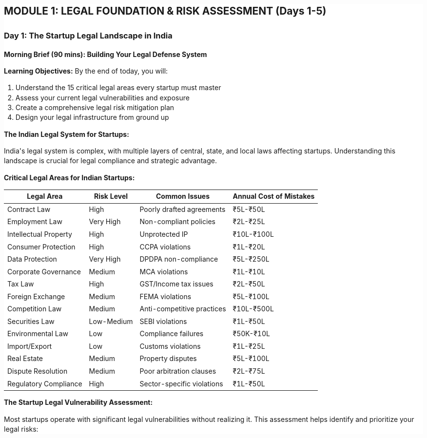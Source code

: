 ## MODULE 1: LEGAL FOUNDATION & RISK ASSESSMENT (Days 1-5)

### Day 1: The Startup Legal Landscape in India

**Morning Brief (90 mins): Building Your Legal Defense System**

**Learning Objectives:**
By the end of today, you will:
1. Understand the 15 critical legal areas every startup must master
2. Assess your current legal vulnerabilities and exposure
3. Create a comprehensive legal risk mitigation plan
4. Design your legal infrastructure from ground up

**The Indian Legal System for Startups:**

India's legal system is complex, with multiple layers of central, state, and local laws affecting startups. Understanding this landscape is crucial for legal compliance and strategic advantage.

**Critical Legal Areas for Indian Startups:**

| Legal Area | Risk Level | Common Issues | Annual Cost of Mistakes |
|------------|------------|---------------|-------------------------|
| Contract Law | High | Poorly drafted agreements | ₹5L-₹50L |
| Employment Law | Very High | Non-compliant policies | ₹2L-₹25L |
| Intellectual Property | High | Unprotected IP | ₹10L-₹100L |
| Consumer Protection | High | CCPA violations | ₹1L-₹20L |
| Data Protection | Very High | DPDPA non-compliance | ₹5L-₹250L |
| Corporate Governance | Medium | MCA violations | ₹1L-₹10L |
| Tax Law | High | GST/Income tax issues | ₹2L-₹50L |
| Foreign Exchange | Medium | FEMA violations | ₹5L-₹100L |
| Competition Law | Medium | Anti-competitive practices | ₹10L-₹500L |
| Securities Law | Low-Medium | SEBI violations | ₹1L-₹50L |
| Environmental Law | Low | Compliance failures | ₹50K-₹10L |
| Import/Export | Low | Customs violations | ₹1L-₹25L |
| Real Estate | Medium | Property disputes | ₹5L-₹100L |
| Dispute Resolution | Medium | Poor arbitration clauses | ₹2L-₹75L |
| Regulatory Compliance | High | Sector-specific violations | ₹1L-₹50L |

**The Startup Legal Vulnerability Assessment:**

Most startups operate with significant legal vulnerabilities without realizing it. This assessment helps identify and prioritize your legal risks:
